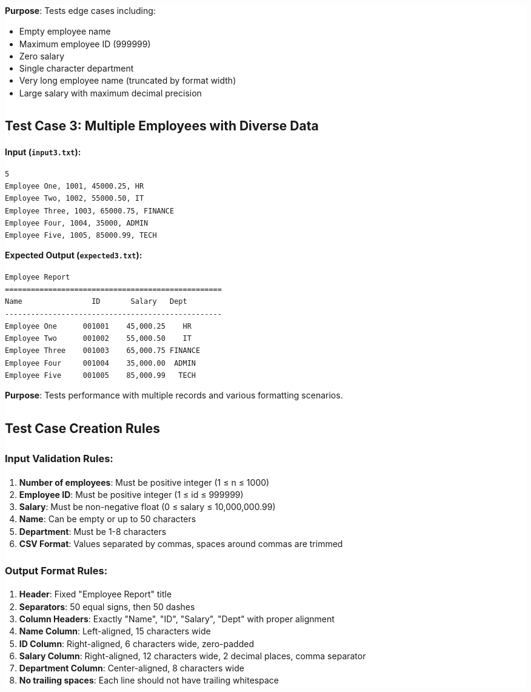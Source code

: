 **Purpose**: Tests edge cases including:
- Empty employee name
- Maximum employee ID (999999)
- Zero salary
- Single character department
- Very long employee name (truncated by format width)
- Large salary with maximum decimal precision

## Test Case 3: Multiple Employees with Diverse Data
**Input (`input3.txt`):**
```
5
Employee One, 1001, 45000.25, HR
Employee Two, 1002, 55000.50, IT
Employee Three, 1003, 65000.75, FINANCE
Employee Four, 1004, 35000, ADMIN
Employee Five, 1005, 85000.99, TECH
```
**Expected Output (`expected3.txt`):**
```
Employee Report
==================================================
Name                ID       Salary   Dept  
--------------------------------------------------
Employee One      001001    45,000.25    HR   
Employee Two      001002    55,000.50    IT   
Employee Three    001003    65,000.75 FINANCE 
Employee Four     001004    35,000.00  ADMIN  
Employee Five     001005    85,000.99   TECH  
```

**Purpose**: Tests performance with multiple records and various formatting scenarios.

## Test Case Creation Rules

### Input Validation Rules:
1. **Number of employees**: Must be positive integer (1 ≤ n ≤ 1000)
2. **Employee ID**: Must be positive integer (1 ≤ id ≤ 999999)
3. **Salary**: Must be non-negative float (0 ≤ salary ≤ 10,000,000.99)
4. **Name**: Can be empty or up to 50 characters
5. **Department**: Must be 1-8 characters
6. **CSV Format**: Values separated by commas, spaces around commas are trimmed

### Output Format Rules:
1. **Header**: Fixed "Employee Report" title
2. **Separators**: 50 equal signs, then 50 dashes
3. **Column Headers**: Exactly "Name", "ID", "Salary", "Dept" with proper alignment
4. **Name Column**: Left-aligned, 15 characters wide
5. **ID Column**: Right-aligned, 6 characters wide, zero-padded
6. **Salary Column**: Right-aligned, 12 characters wide, 2 decimal places, comma separator
7. **Department Column**: Center-aligned, 8 characters wide
8. **No trailing spaces**: Each line should not have trailing whitespace
